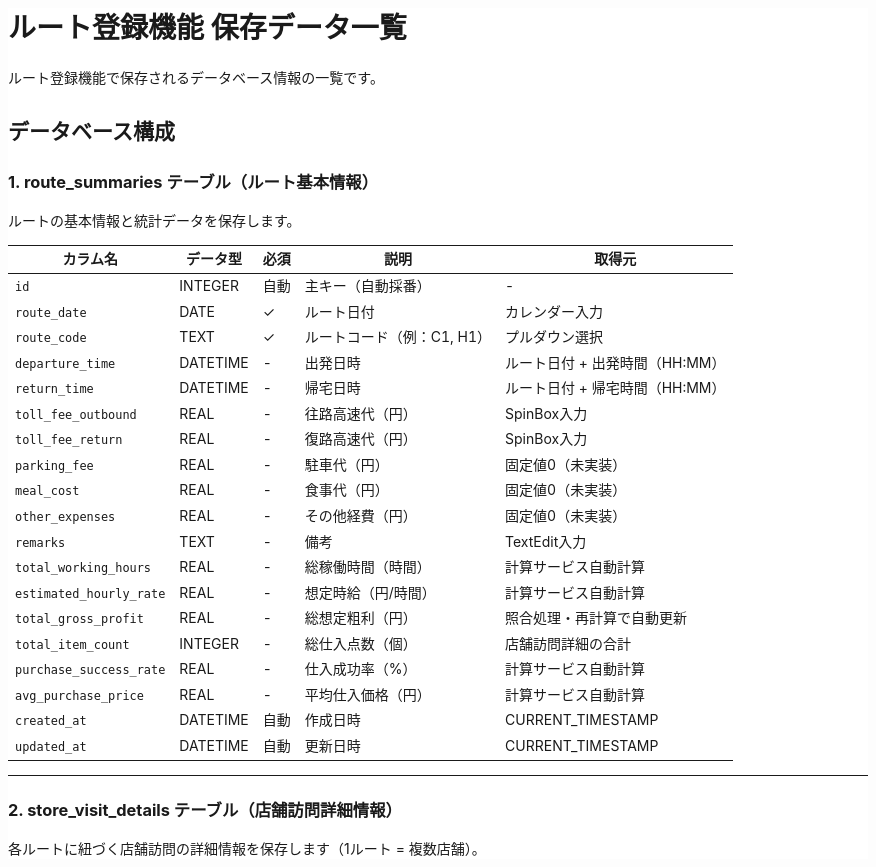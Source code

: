 # ルート登録機能 保存データ一覧

ルート登録機能で保存されるデータベース情報の一覧です。

## データベース構成

### 1. **route_summaries** テーブル（ルート基本情報）

ルートの基本情報と統計データを保存します。

| カラム名 | データ型 | 必須 | 説明 | 取得元 |
|---------|---------|------|------|--------|
| `id` | INTEGER | 自動 | 主キー（自動採番） | - |
| `route_date` | DATE | ✓ | ルート日付 | カレンダー入力 |
| `route_code` | TEXT | ✓ | ルートコード（例：C1, H1） | プルダウン選択 |
| `departure_time` | DATETIME | - | 出発日時 | ルート日付 + 出発時間（HH:MM） |
| `return_time` | DATETIME | - | 帰宅日時 | ルート日付 + 帰宅時間（HH:MM） |
| `toll_fee_outbound` | REAL | - | 往路高速代（円） | SpinBox入力 |
| `toll_fee_return` | REAL | - | 復路高速代（円） | SpinBox入力 |
| `parking_fee` | REAL | - | 駐車代（円） | 固定値0（未実装） |
| `meal_cost` | REAL | - | 食事代（円） | 固定値0（未実装） |
| `other_expenses` | REAL | - | その他経費（円） | 固定値0（未実装） |
| `remarks` | TEXT | - | 備考 | TextEdit入力 |
| `total_working_hours` | REAL | - | 総稼働時間（時間） | 計算サービス自動計算 |
| `estimated_hourly_rate` | REAL | - | 想定時給（円/時間） | 計算サービス自動計算 |
| `total_gross_profit` | REAL | - | 総想定粗利（円） | 照合処理・再計算で自動更新 |
| `total_item_count` | INTEGER | - | 総仕入点数（個） | 店舗訪問詳細の合計 |
| `purchase_success_rate` | REAL | - | 仕入成功率（%） | 計算サービス自動計算 |
| `avg_purchase_price` | REAL | - | 平均仕入価格（円） | 計算サービス自動計算 |
| `created_at` | DATETIME | 自動 | 作成日時 | CURRENT_TIMESTAMP |
| `updated_at` | DATETIME | 自動 | 更新日時 | CURRENT_TIMESTAMP |

---

### 2. **store_visit_details** テーブル（店舗訪問詳細情報）

各ルートに紐づく店舗訪問の詳細情報を保存します（1ルート = 複数店舗）。
